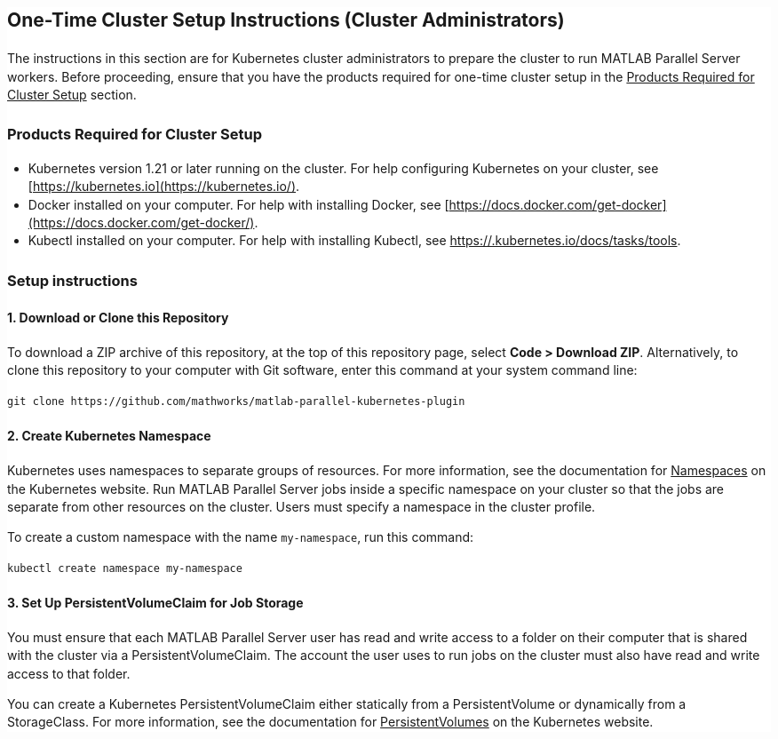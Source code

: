## One-Time Cluster Setup Instructions (Cluster Administrators)

The instructions in this section are for Kubernetes cluster administrators to prepare the cluster to run MATLAB Parallel Server workers.
Before proceeding, ensure that you have the products required for one-time cluster setup in the [Products Required for Cluster Setup](#products-required-for-cluster-setup) section.

### Products Required for Cluster Setup

- Kubernetes version 1.21 or later running on the cluster. For help configuring Kubernetes on your cluster, see [https://kubernetes.io](https://kubernetes.io/).
- Docker installed on your computer. For help with installing Docker, see [https://docs.docker.com/get-docker](https://docs.docker.com/get-docker/).
- Kubectl installed on your computer. For help with installing Kubectl, see [https://.kubernetes.io/docs/tasks/tools](https://kubernetes.io/docs/tasks/tools/).

### Setup instructions

#### 1. Download or Clone this Repository

To download a ZIP archive of this repository, at the top of this repository page, select **Code > Download ZIP**.
Alternatively, to clone this repository to your computer with Git software, enter this command at your system command line:
```
git clone https://github.com/mathworks/matlab-parallel-kubernetes-plugin
```

#### 2. Create Kubernetes Namespace

Kubernetes uses namespaces to separate groups of resources.
For more information, see the documentation for [Namespaces](https://kubernetes.io/docs/concepts/overview/working-with-objects/namespaces/) on the Kubernetes website.
Run MATLAB Parallel Server jobs inside a specific namespace on your cluster so that the jobs are separate from other resources on the cluster.
Users must specify a namespace in the cluster profile.

To create a custom namespace with the name `my-namespace`, run this command:
```
kubectl create namespace my-namespace
```

#### 3. Set Up PersistentVolumeClaim for Job Storage

You must ensure that each MATLAB Parallel Server user has read and write access to a folder on their computer that is shared with the cluster via a PersistentVolumeClaim.
The account the user uses to run jobs on the cluster must also have read and write access to that folder.

You can create a Kubernetes PersistentVolumeClaim either statically from a PersistentVolume or dynamically from a StorageClass.
For more information, see the documentation for [PersistentVolumes](https://kubernetes.io/docs/concepts/storage/persistent-volumes/) on the Kubernetes website.
